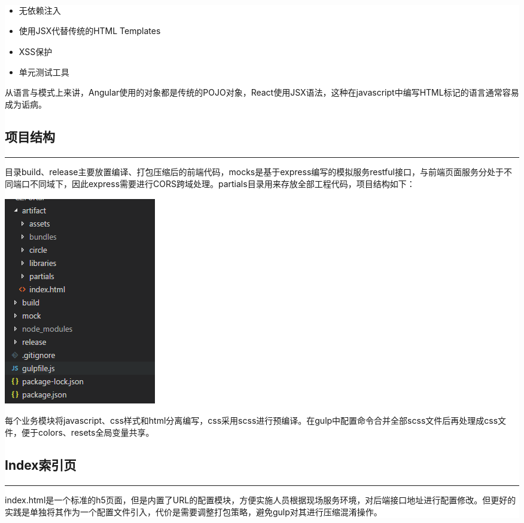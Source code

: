 * 无依赖注入

* 使用JSX代替传统的HTML Templates

* XSS保护

* 单元测试工具

从语言与模式上来讲，Angular使用的对象都是传统的POJO对象，React使用JSX语法，这种在javascript中编写HTML标记的语言通常容易成为诟病。

## **项目结构**
***

目录build、release主要放置编译、打包压缩后的前端代码，mocks是基于express编写的模拟服务restful接口，与前端页面服务分处于不同端口不同域下，因此express需要进行CORS跨域处理。partials目录用来存放全部工程代码，项目结构如下：

![](./images/structure.png '项目结构')

每个业务模块将javascript、css样式和html分离编写，css采用scss进行预编译。在gulp中配置命令合并全部scss文件后再处理成css文件，便于colors、resets全局变量共享。

## **Index索引页**
***

index.html是一个标准的h5页面，但是内置了URL的配置模块，方便实施人员根据现场服务环境，对后端接口地址进行配置修改。但更好的实践是单独将其作为一个配置文件引入，代价是需要调整打包策略，避免gulp对其进行压缩混淆操作。
